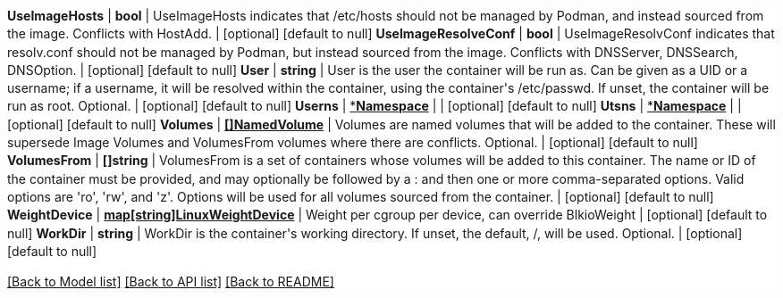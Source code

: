 **UseImageHosts** | **bool** | UseImageHosts indicates that /etc/hosts should not be managed by Podman, and instead sourced from the image. Conflicts with HostAdd. | [optional] [default to null]
**UseImageResolveConf** | **bool** | UseImageResolvConf indicates that resolv.conf should not be managed by Podman, but instead sourced from the image. Conflicts with DNSServer, DNSSearch, DNSOption. | [optional] [default to null]
**User** | **string** | User is the user the container will be run as. Can be given as a UID or a username; if a username, it will be resolved within the container, using the container&#x27;s /etc/passwd. If unset, the container will be run as root. Optional. | [optional] [default to null]
**Userns** | [***Namespace**](Namespace.md) |  | [optional] [default to null]
**Utsns** | [***Namespace**](Namespace.md) |  | [optional] [default to null]
**Volumes** | [**[]NamedVolume**](NamedVolume.md) | Volumes are named volumes that will be added to the container. These will supersede Image Volumes and VolumesFrom volumes where there are conflicts. Optional. | [optional] [default to null]
**VolumesFrom** | **[]string** | VolumesFrom is a set of containers whose volumes will be added to this container. The name or ID of the container must be provided, and may optionally be followed by a : and then one or more comma-separated options. Valid options are &#x27;ro&#x27;, &#x27;rw&#x27;, and &#x27;z&#x27;. Options will be used for all volumes sourced from the container. | [optional] [default to null]
**WeightDevice** | [**map[string]LinuxWeightDevice**](LinuxWeightDevice.md) | Weight per cgroup per device, can override BlkioWeight | [optional] [default to null]
**WorkDir** | **string** | WorkDir is the container&#x27;s working directory. If unset, the default, /, will be used. Optional. | [optional] [default to null]

[[Back to Model list]](../README.md#documentation-for-models) [[Back to API list]](../README.md#documentation-for-api-endpoints) [[Back to README]](../README.md)

